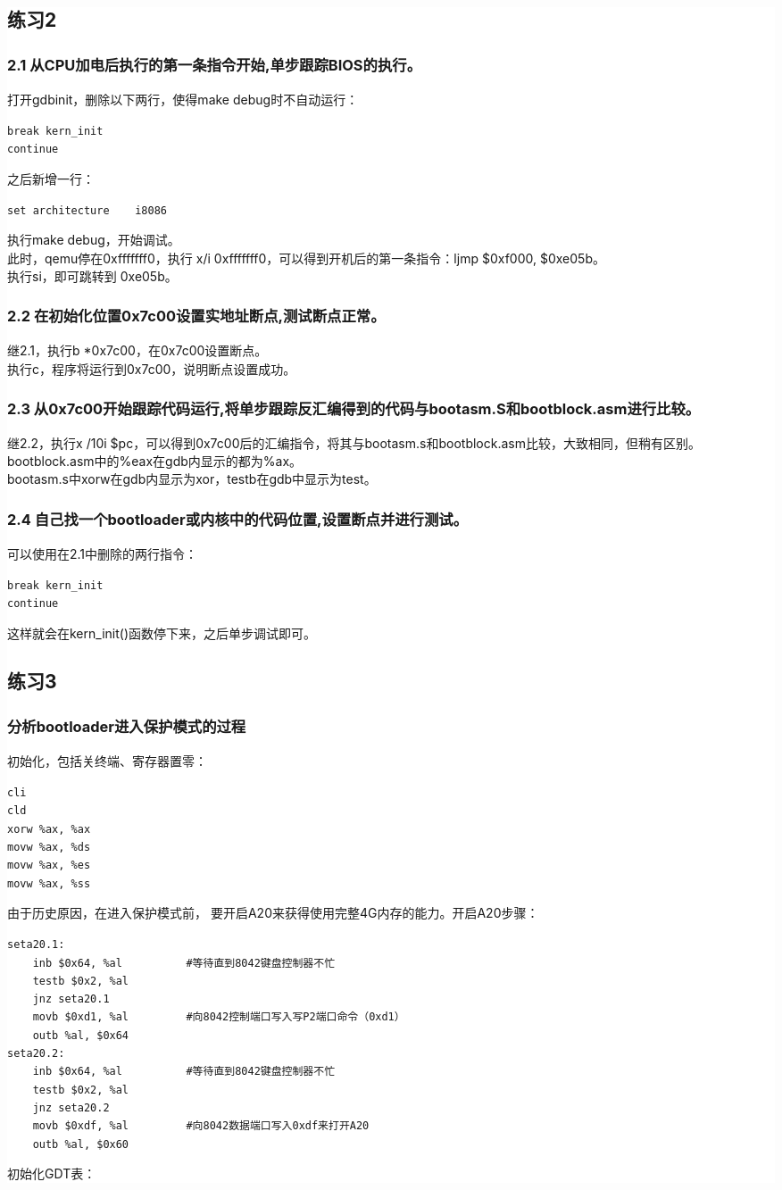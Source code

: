 ## 练习2

### 2.1 从CPU加电后执行的第一条指令开始,单步跟踪BIOS的执行。  
打开gdbinit，删除以下两行，使得make debug时不自动运行：  

    break kern_init  
    continue  
之后新增一行：

    set	architecture	i8086  
执行make debug，开始调试。  
此时，qemu停在0xfffffff0，执行 x/i 0xfffffff0，可以得到开机后的第一条指令：ljmp $0xf000, $0xe05b。  
执行si，即可跳转到 0xe05b。  

### 2.2 在初始化位置0x7c00设置实地址断点,测试断点正常。  
继2.1，执行b *0x7c00，在0x7c00设置断点。  
执行c，程序将运行到0x7c00，说明断点设置成功。  

### 2.3 从0x7c00开始跟踪代码运行,将单步跟踪反汇编得到的代码与bootasm.S和bootblock.asm进行比较。  
继2.2，执行x /10i $pc，可以得到0x7c00后的汇编指令，将其与bootasm.s和bootblock.asm比较，大致相同，但稍有区别。  
bootblock.asm中的%eax在gdb内显示的都为%ax。  
bootasm.s中xorw在gdb内显示为xor，testb在gdb中显示为test。  

### 2.4 自己找一个bootloader或内核中的代码位置,设置断点并进行测试。  
可以使用在2.1中删除的两行指令：  

    break kern_init  
    continue  
这样就会在kern_init()函数停下来，之后单步调试即可。   

## 练习3  

### 分析bootloader进入保护模式的过程  

初始化，包括关终端、寄存器置零：  

    cli  
    cld  
    xorw %ax, %ax  
    movw %ax, %ds  
    movw %ax, %es  
    movw %ax, %ss  
由于历史原因，在进入保护模式前， 要开启A20来获得使用完整4G内存的能力。开启A20步骤：  

    seta20.1:
        inb $0x64, %al          #等待直到8042键盘控制器不忙  
        testb $0x2, %al  
        jnz seta20.1  
        movb $0xd1, %al         #向8042控制端口写入写P2端口命令（0xd1）  
        outb %al, $0x64  
    seta20.2:  
        inb $0x64, %al          #等待直到8042键盘控制器不忙  
        testb $0x2, %al  
        jnz seta20.2  
        movb $0xdf, %al         #向8042数据端口写入0xdf来打开A20  
        outb %al, $0x60  
初始化GDT表：  
